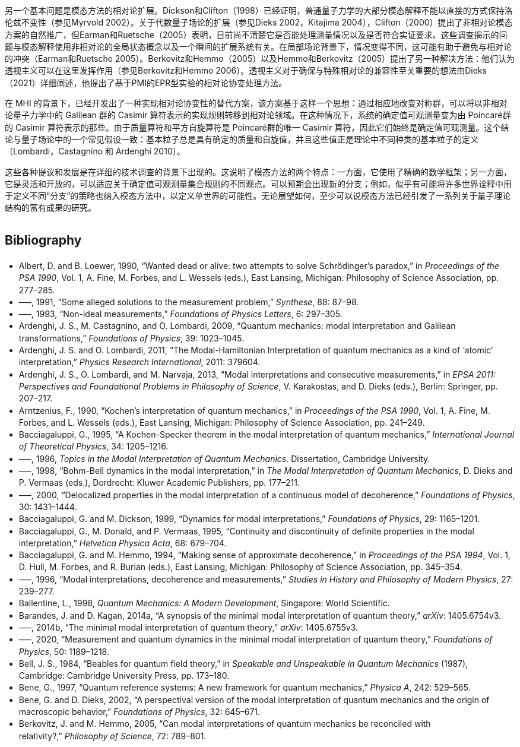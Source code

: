 另一个基本问题是模态方法的相对论扩展。Dickson和Clifton（1998）已经证明，普通量子力学的大部分模态解释不能以直接的方式保持洛伦兹不变性（参见Myrvold 2002）。关于代数量子场论的扩展（参见Dieks 2002，Kitajima 2004），Clifton（2000）提出了非相对论模态方案的自然推广，但Earman和Ruetsche（2005）表明，目前尚不清楚它是否能处理测量情况以及是否符合实证要求。这些调查揭示的问题与模态解释使用非相对论的全局状态概念以及一个瞬间的扩展系统有关。在局部场论背景下，情况变得不同，这可能有助于避免与相对论的冲突（Earman和Ruetsche 2005）。Berkovitz和Hemmo（2005）以及Hemmo和Berkovitz（2005）提出了另一种解决方法：他们认为透视主义可以在这里发挥作用（参见Berkovitz和Hemmo 2006）。透视主义对于确保与特殊相对论的兼容性至关重要的想法由Dieks（2021）详细阐述，他提出了基于PMI的EPR型实验的相对论协变处理方法。

在 MHI 的背景下，已经开发出了一种实现相对论协变性的替代方案，该方案基于这样一个思想：通过相应地改变对称群，可以将以非相对论量子力学中的 Galilean 群的 Casimir 算符表示的实现规则转移到相对论领域。在这种情况下，系统的确定值可观测量变为由 Poincaré群的 Casimir 算符表示的那些。由于质量算符和平方自旋算符是 Poincaré群的唯一 Casimir 算符，因此它们始终是确定值可观测量。这个结论与量子场论中的一个常见假设一致：基本粒子总是具有确定的质量和自旋值，并且这些值正是理论中不同种类的基本粒子的定义（Lombardi，Castagnino 和 Ardenghi 2010）。

这些各种提议和发展是在详细的技术调查的背景下出现的。这说明了模态方法的两个特点：一方面，它使用了精确的数学框架；另一方面，它是灵活和开放的，可以适应关于确定值可观测量集合规则的不同观点。可以预期会出现新的分支；例如，似乎有可能将许多世界诠释中用于定义不同“分支”的策略也纳入模态方法中，以定义单世界的可能性。无论展望如何，至少可以说模态方法已经引发了一系列关于量子理论结构的富有成果的研究。

## Bibliography

* Albert, D. and B. Loewer, 1990, “Wanted dead or alive: two attempts to solve Schrödinger’s paradox,” in *Proceedings of the PSA 1990*, Vol. 1, A. Fine, M. Forbes, and L. Wessels (eds.), East Lansing, Michigan: Philosophy of Science Association, pp. 277–285.
* –––, 1991, “Some alleged solutions to the measurement problem,” *Synthese*, 88: 87–98.
* –––, 1993, “Non-ideal measurements,” *Foundations of Physics Letters*, 6: 297–305.
* Ardenghi, J. S., M. Castagnino, and O. Lombardi, 2009, “Quantum mechanics: modal interpretation and Galilean transformations,” *Foundations of Physics*, 39: 1023–1045.
* Ardenghi, J. S. and O. Lombardi, 2011, “The Modal-Hamiltonian Interpretation of quantum mechanics as a kind of ‘atomic’ interpretation,” *Physics Research International*, 2011: 379604.
* Ardenghi, J. S., O. Lombardi, and M. Narvaja, 2013, “Modal interpretations and consecutive measurements,” in *EPSA 2011: Perspectives and Foundational Problems in Philosophy of Science*, V. Karakostas, and D. Dieks (eds.), Berlin: Springer, pp. 207–217.
* Arntzenius, F., 1990, “Kochen’s interpretation of quantum mechanics,” in *Proceedings of the PSA 1990*, Vol. 1, A. Fine, M. Forbes, and L. Wessels (eds.), East Lansing, Michigan: Philosophy of Science Association, pp. 241–249.
* Bacciagaluppi, G., 1995, “A Kochen-Specker theorem in the modal interpretation of quantum mechanics,” *International Journal of Theoretical Physics*, 34: 1205–1216.
* –––, 1996, *Topics in the Modal Interpretation of Quantum Mechanics*. Dissertation, Cambridge University.
* –––, 1998, “Bohm-Bell dynamics in the modal interpretation,” in *The Modal Interpretation of Quantum Mechanics*, D. Dieks and P. Vermaas (eds.), Dordrecht: Kluwer Academic Publishers, pp. 177–211.
* –––, 2000, “Delocalized properties in the modal interpretation of a continuous model of decoherence,” *Foundations of Physics*, 30: 1431–1444.
* Bacciagaluppi, G. and M. Dickson, 1999, “Dynamics for modal interpretations,” *Foundations of Physics*, 29: 1165–1201.
* Bacciagaluppi, G., M. Donald, and P. Vermaas, 1995, “Continuity and discontinuity of definite properties in the modal interpretation,” *Helvetica Physica Acta*, 68: 679–704.
* Bacciagaluppi, G. and M. Hemmo, 1994, “Making sense of approximate decoherence,” in *Proceedings of the PSA 1994*, Vol. 1, D. Hull, M. Forbes, and R. Burian (eds.), East Lansing, Michigan: Philosophy of Science Association, pp. 345–354.
* –––, 1996, “Modal interpretations, decoherence and measurements,” *Studies in History and Philosophy of Modern Physics*, 27: 239–277.
* Ballentine, L., 1998, *Quantum Mechanics: A Modern Development*, Singapore: World Scientific.
* Barandes, J. and D. Kagan, 2014a, “A synopsis of the minimal modal interpretation of quantum theory,” *arXiv*: 1405.6754v3.
* –––, 2014b, “The minimal modal interpretation of quantum theory,” *arXiv*: 1405.6755v3.
* –––, 2020, “Measurement and quantum dynamics in the minimal modal interpretation of quantum theory,” *Foundations of Physics*, 50: 1189–1218.
* Bell, J. S., 1984, “Beables for quantum field theory,” in *Speakable and Unspeakable in Quantum Mechanics* (1987), Cambridge: Cambridge University Press, pp. 173–180.
* Bene, G., 1997, “Quantum reference systems: A new framework for quantum mechanics,” *Physica A*, 242: 529–565.
* Bene, G. and D. Dieks, 2002, “A perspectival version of the modal interpretation of quantum mechanics and the origin of macroscopic behavior,” *Foundations of Physics*, 32: 645–671.
* Berkovitz, J. and M. Hemmo, 2005, “Can modal interpretations of quantum mechanics be reconciled with relativity?,” *Philosophy of Science*, 72: 789–801.